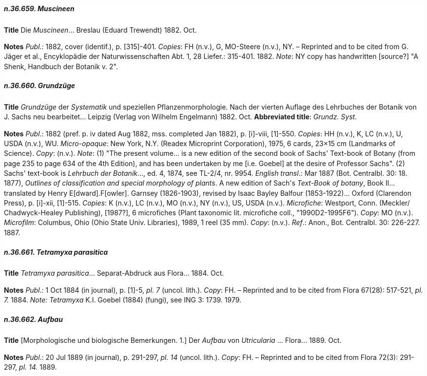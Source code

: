 ##### n.36.659. Muscineen

**Title**
Die *Muscineen*... Breslau (Eduard Trewendt) 1882. Oct.

**Notes**
*Publ*.: 1882, cover (identif.), p. \[315\]-401. *Copies*: FH (n.v.), G, MO-Steere (n.v.), NY. – Reprinted and to be cited from G. Jäger et al., Encyklopädie der Naturwissenschaften Abt. 1, 28 Liefer.: 315-401. 1882.
*Note*: NY copy has handwritten \[source?\] "A Shenk, Handbuch der Botanik v. 2".

##### n.36.660. Grundzüge

**Title**
*Grundzüge* der *Systematik* und speziellen Pflanzenmorphologie. Nach der vierten Auflage des Lehrbuches der Botanik von J. Sachs neu bearbeitet... Leipzig (Verlag von Wilhelm Engelmann) 1882. Oct.
**Abbreviated title**: *Grundz. Syst.*

**Notes**
*Publ*.: 1882 (pref. p. iv dated Aug 1882, mss. completed Jan 1882), p. \[i\]-viii, \[1\]-550. *Copies*: HH (n.v.), K, LC (n.v.), U, USDA (n.v.), WU. *Micro-opaque*: New York, N.Y. (Readex Microprint Corporation), 1975, 6 cards, 23×15 cm (Landmarks of Science). *Copy*: (n.v.).
*Note*: (1) "The present volume... is a new edition of the second book of Sachs' Text-book of Botany (from page 235 to page 634 of the 4th Edition), and has been undertaken by me \[i.e. Goebel\] at the desire of Professor Sachs". (2) Sachs' text-book is *Lehrbuch der Botanik*..., ed. 4, 1874, see TL-2/4, nr. 9954.
*English transl*.: Mar 1887 (Bot. Centralbl. 30: 18. 1877), *Outlines of classification and special morphology of plants*. A new edition of Sach's *Text-Book of botany*, Book II... translated by Henry E\[dward\].F\[owler\]. Garnsey (1826-1903), revised by Isaac Bayley Balfour (1853-1922)... Oxford (Clarendon Press), p. \[i\]-xii, \[1\]-515. *Copies*: K (n.v.), LC (n.v.), MO (n.v.), NY (n.v.), US, USDA (n.v.). *Microfiche*: Westport, Conn. (Meckler/ Chadwyck-Healey Publishing), \[1987?\], 6 microfiches (Plant taxonomic lit. microfiche coll., "1990D2-1995F6"). *Copy*: MO (n.v.). *Microfilm*: Columbus, Ohio (Ohio State Univ. Libraries), 1989, 1 reel (35 mm). *Copy*: (n.v.).
*Ref*.: Anon., Bot. Centralbl. 30: 226-227. 1887.

##### n.36.661. Tetramyxa parasitica

**Title**
*Tetramyxa parasitica*... Separat-Abdruck aus Flora... 1884. Oct.

**Notes**
*Publ*.: 1 Oct 1884 (in journal), p. \[1\]-5, *pl. 7* (uncol. lith.). *Copy*: FH. – Reprinted and to be cited from Flora 67(28): 517-521, *pl. 7.* 1884.
*Note: Tetramyxa* K.I. Goebel (1884) (fungi), see ING 3: 1739. 1979.

##### n.36.662. Aufbau

**Title**
\[Morphologische und biologische Bemerkungen. 1.\] Der *Aufbau* von *Utricularia* ... Flora... 1889. Oct.

**Notes**
*Publ*.: 20 Jul 1889 (in journal), p. 291-297, *pl. 14* (uncol. lith.). *Copy*: FH. – Reprinted and to be cited from Flora 72(3): 291-297, *pl. 14.* 1889.
